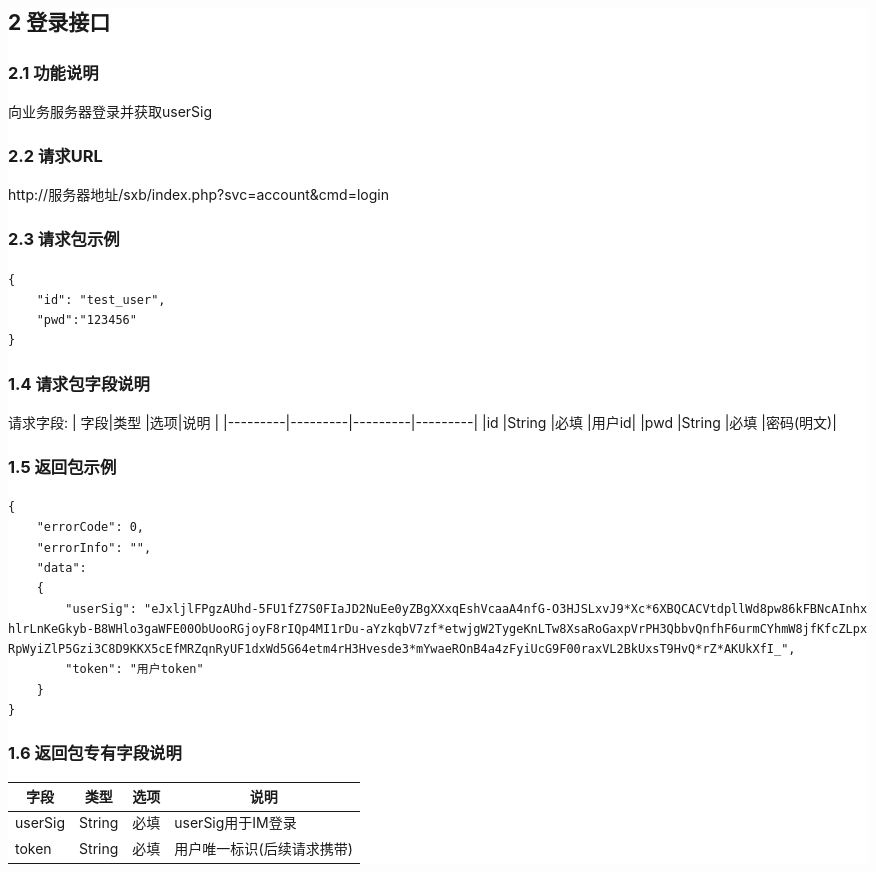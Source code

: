## 2 登录接口

### 2.1 功能说明

向业务服务器登录并获取userSig

### 2.2 请求URL

http://服务器地址/sxb/index.php?svc=account&cmd=login

### 2.3 请求包示例

```
{
    "id": "test_user",
    "pwd":"123456"
} 
```

### 1.4 请求包字段说明

请求字段:
| 字段|类型 |选项|说明 |
|---------|---------|---------|---------|
|id  |String  |必填  |用户id|
|pwd |String  |必填  |密码(明文)|

### 1.5 返回包示例

```
{
    "errorCode": 0,
    "errorInfo": "",
    "data":
    {
        "userSig": "eJxljlFPgzAUhd-5FU1fZ7S0FIaJD2NuEe0yZBgXXxqEshVcaaA4nfG-O3HJSLxvJ9*Xc*6XBQCACVtdpllWd8pw86kFBNcAInhxhlrLnKeGkyb-B8WHlo3gaWFE00ObUooRGjoyF8rIQp4MI1rDu-aYzkqbV7zf*etwjgW2TygeKnLTw8XsaRoGaxpVrPH3QbbvQnfhF6urmCYhmW8jfKfcZLpxRpWyiZlP5Gzi3C8D9KKX5cEfMRZqnRyUF1dxWd5G64etm4rH3Hvesde3*mYwaeROnB4a4zFyiUcG9F00raxVL2BkUxsT9HvQ*rZ*AKUkXfI_",
        "token": "用户token"
    }
}

```

### 1.6 返回包专有字段说明

| 字段|类型 |选项|说明 |
|---------|---------|---------|---------|
|userSig | String | 必填 | userSig用于IM登录 |
|token   | String | 必填 | 用户唯一标识(后续请求携带) |
